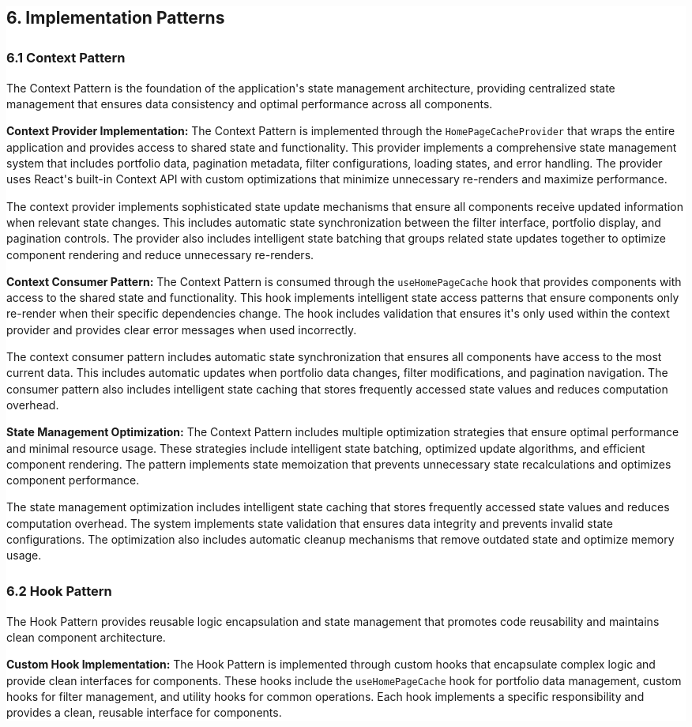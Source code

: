 
## 6. Implementation Patterns

### 6.1 Context Pattern

The Context Pattern is the foundation of the application's state management architecture, providing centralized state management that ensures data consistency and optimal performance across all components.

**Context Provider Implementation:**
The Context Pattern is implemented through the `HomePageCacheProvider` that wraps the entire application and provides access to shared state and functionality. This provider implements a comprehensive state management system that includes portfolio data, pagination metadata, filter configurations, loading states, and error handling. The provider uses React's built-in Context API with custom optimizations that minimize unnecessary re-renders and maximize performance.

The context provider implements sophisticated state update mechanisms that ensure all components receive updated information when relevant state changes. This includes automatic state synchronization between the filter interface, portfolio display, and pagination controls. The provider also includes intelligent state batching that groups related state updates together to optimize component rendering and reduce unnecessary re-renders.

**Context Consumer Pattern:**
The Context Pattern is consumed through the `useHomePageCache` hook that provides components with access to the shared state and functionality. This hook implements intelligent state access patterns that ensure components only re-render when their specific dependencies change. The hook includes validation that ensures it's only used within the context provider and provides clear error messages when used incorrectly.

The context consumer pattern includes automatic state synchronization that ensures all components have access to the most current data. This includes automatic updates when portfolio data changes, filter modifications, and pagination navigation. The consumer pattern also includes intelligent state caching that stores frequently accessed state values and reduces computation overhead.

**State Management Optimization:**
The Context Pattern includes multiple optimization strategies that ensure optimal performance and minimal resource usage. These strategies include intelligent state batching, optimized update algorithms, and efficient component rendering. The pattern implements state memoization that prevents unnecessary state recalculations and optimizes component performance.

The state management optimization includes intelligent state caching that stores frequently accessed state values and reduces computation overhead. The system implements state validation that ensures data integrity and prevents invalid state configurations. The optimization also includes automatic cleanup mechanisms that remove outdated state and optimize memory usage.

### 6.2 Hook Pattern

The Hook Pattern provides reusable logic encapsulation and state management that promotes code reusability and maintains clean component architecture.

**Custom Hook Implementation:**
The Hook Pattern is implemented through custom hooks that encapsulate complex logic and provide clean interfaces for components. These hooks include the `useHomePageCache` hook for portfolio data management, custom hooks for filter management, and utility hooks for common operations. Each hook implements a specific responsibility and provides a clean, reusable interface for components.
